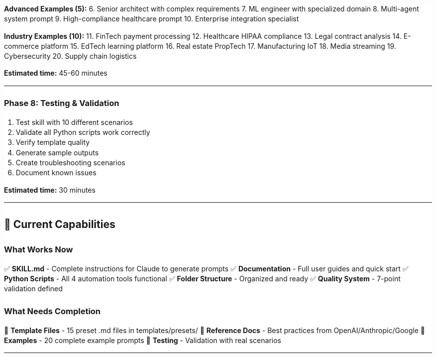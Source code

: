 **Advanced Examples (5):**
6. Senior architect with complex requirements
7. ML engineer with specialized domain
8. Multi-agent system prompt
9. High-compliance healthcare prompt
10. Enterprise integration specialist

**Industry Examples (10):**
11. FinTech payment processing
12. Healthcare HIPAA compliance
13. Legal contract analysis
14. E-commerce platform
15. EdTech learning platform
16. Real estate PropTech
17. Manufacturing IoT
18. Media streaming
19. Cybersecurity
20. Supply chain logistics

**Estimated time:** 45-60 minutes

---

### Phase 8: Testing & Validation

1. Test skill with 10 different scenarios
2. Validate all Python scripts work correctly
3. Verify template quality
4. Generate sample outputs
5. Create troubleshooting scenarios
6. Document known issues

**Estimated time:** 30 minutes

---

## 🎯 Current Capabilities

### What Works Now

✅ **SKILL.md** - Complete instructions for Claude to generate prompts
✅ **Documentation** - Full user guides and quick start
✅ **Python Scripts** - All 4 automation tools functional
✅ **Folder Structure** - Organized and ready
✅ **Quality System** - 7-point validation defined

### What Needs Completion

📝 **Template Files** - 15 preset .md files in templates/presets/
📝 **Reference Docs** - Best practices from OpenAI/Anthropic/Google
📝 **Examples** - 20 complete example prompts
📝 **Testing** - Validation with real scenarios

---